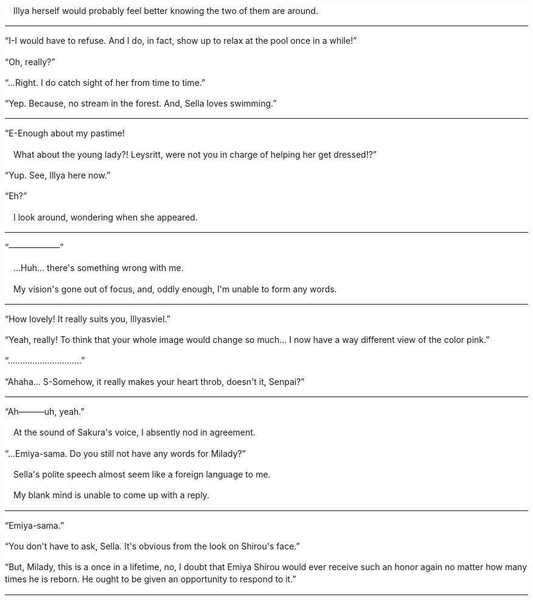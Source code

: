 　Illya herself would probably feel better knowing the two of them are around.  
  
---  
  
“I-I would have to refuse. And I do, in fact, show up to relax at the pool once in a while!”  
  
“Oh, really?”  
  
“...Right. I do catch sight of her from time to time.”  
  
“Yep. Because, no stream in the forest. And, Sella loves swimming.”  
  
---  
  
“E-Enough about my pastime!  
  
　What about the young lady?! Leysritt, were not you in charge of helping her get dressed!?”  
  
“Yup. See, Illya here now.”  
  
“Eh?”  
  
　I look around, wondering when she appeared.  
  
---  
  
“――――――”  
  
　...Huh... there's something wrong with me.  
  
　My vision's gone out of focus, and, oddly enough, I'm unable to form any words.  
  
---  
  
“How lovely! It really suits you, Illyasviel.”  
  
“Yeah, really! To think that your whole image would change so much... I now have a way different view of the color pink.”  
  
“..............................”  
  
“Ahaha... S-Somehow, it really makes your heart throb, doesn't it, Senpai?”  
  
---  
  
“Ah―――uh, yeah.”  
  
　At the sound of Sakura's voice, I absently nod in agreement.  
  
“...Emiya-sama. Do you still not have any words for Milady?”  
  
　Sella's polite speech almost seem like a foreign language to me.  
  
　My blank mind is unable to come up with a reply.  
  
---  
  
“Emiya-sama.”  
  
“You don't have to ask, Sella. It's obvious from the look on Shirou's face.”  
  
“But, Milady, this is a once in a lifetime, no, I doubt that Emiya Shirou would ever receive such an honor again no matter how many times he is reborn. He ought to be given an opportunity to respond to it.”  
  
---  